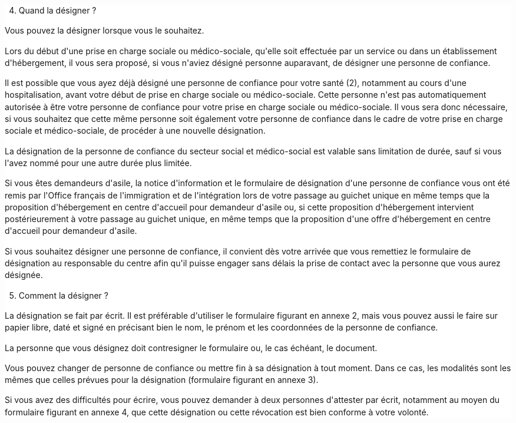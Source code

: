 4. Quand la désigner ?

Vous pouvez la désigner lorsque vous le souhaitez.

Lors du début d'une prise en charge sociale ou médico-sociale, qu'elle soit effectuée par un service ou dans un établissement
d'hébergement, il vous sera proposé, si vous n'aviez désigné personne auparavant, de désigner une personne de confiance.

Il est possible que vous ayez déjà désigné une personne de confiance pour votre santé (2), notamment au cours d'une
hospitalisation, avant votre début de prise en charge sociale ou médico-sociale. Cette personne n'est pas automatiquement
autorisée à être votre personne de confiance pour votre prise en charge sociale ou médico-sociale. Il vous sera donc
nécessaire, si vous souhaitez que cette même personne soit également votre personne de confiance dans le cadre de votre prise
en charge sociale et médico-sociale, de procéder à une nouvelle désignation.

La désignation de la personne de confiance du secteur social et médico-social est valable sans limitation de durée, sauf si
vous l'avez nommé pour une autre durée plus limitée.

Si vous êtes demandeurs d'asile, la notice d'information et le formulaire de désignation d'une personne de confiance vous ont
été remis par l'Office français de l'immigration et de l'intégration lors de votre passage au guichet unique en même temps
que la proposition d'hébergement en centre d'accueil pour demandeur d'asile ou, si cette proposition d'hébergement intervient
postérieurement à votre passage au guichet unique, en même temps que la proposition d'une offre d'hébergement en centre
d'accueil pour demandeur d'asile.

Si vous souhaitez désigner une personne de confiance, il convient dès votre arrivée que vous remettiez le formulaire de
désignation au responsable du centre afin qu'il puisse engager sans délais la prise de contact avec la personne que vous
aurez désignée.

5. Comment la désigner ?

La désignation se fait par écrit. Il est préférable d'utiliser le formulaire figurant en annexe 2, mais vous pouvez aussi le
faire sur papier libre, daté et signé en précisant bien le nom, le prénom et les coordonnées de la personne de confiance.

La personne que vous désignez doit contresigner le formulaire ou, le cas échéant, le document.

Vous pouvez changer de personne de confiance ou mettre fin à sa désignation à tout moment. Dans ce cas, les modalités sont
les mêmes que celles prévues pour la désignation (formulaire figurant en annexe 3).

Si vous avez des difficultés pour écrire, vous pouvez demander à deux personnes d'attester par écrit, notamment au moyen du
formulaire figurant en annexe 4, que cette désignation ou cette révocation est bien conforme à votre volonté.
